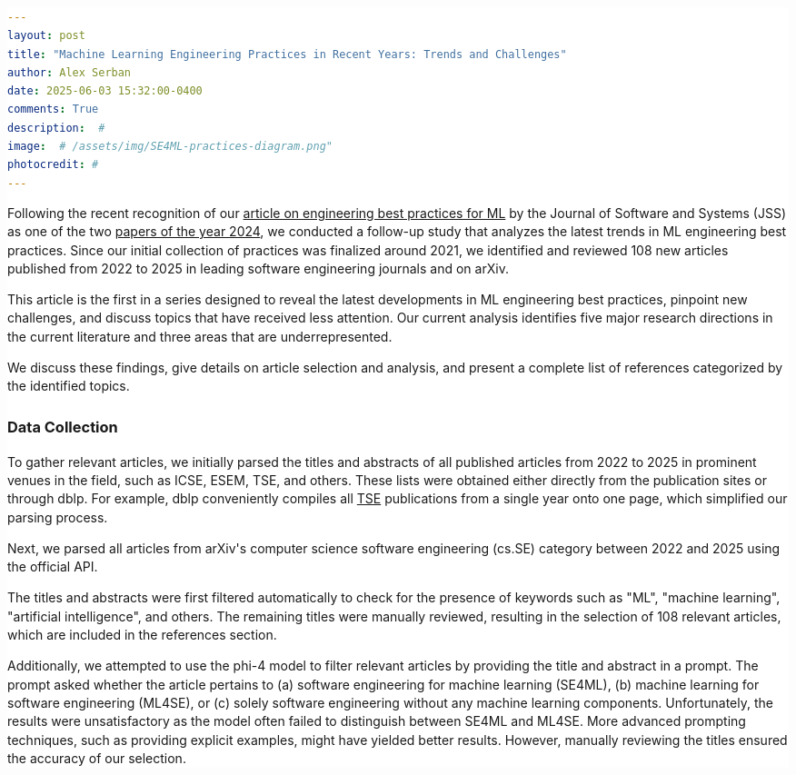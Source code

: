 ```yaml
---
layout: post
title: "Machine Learning Engineering Practices in Recent Years: Trends and Challenges"
author: Alex Serban
date: 2025-06-03 15:32:00-0400
comments: True
description:  #
image:  # /assets/img/SE4ML-practices-diagram.png"
photocredit: #
---
```



Following the recent recognition of our [article on engineering best practices for ML](https://doi.org/10.1016/j.jss.2023.111907) by the Journal of Software and Systems (JSS) as one of the two [papers of the year 2024](https://www.linkedin.com/posts/jss-journal_icse2025-jss-activity-7322975476027650048-xi-D?utm_source=share&utm_medium=member_desktop&rcm=ACoAAAcSfhoBdLy9U0O6K8ob2eA72MXJyyNUFrw), we conducted a follow-up study that analyzes the latest trends in ML engineering best practices.
Since our initial collection of practices was finalized around 2021, we identified and reviewed 108 new articles published from 2022 to 2025 in leading software engineering journals and on arXiv.

This article is the first in a series designed to reveal the latest developments in ML engineering best practices, pinpoint new challenges, and discuss topics that have received less attention. Our current analysis identifies five major research directions in the current literature and three areas that are underrepresented.

We discuss these findings, give details on article selection and analysis, and present a complete list of references categorized by the identified topics.


### Data Collection

To gather relevant articles, we initially parsed the titles and abstracts of all published articles from 2022 to 2025 in prominent venues in the field, such as ICSE, ESEM, TSE, and others. These lists were obtained either directly from the publication sites or through dblp. For example, dblp conveniently compiles all [TSE](https://dblp.org/db/journals/tse/index.html) publications from a single year onto one page, which simplified our parsing process.

Next, we parsed all articles from arXiv's computer science software engineering (cs.SE) category between 2022 and 2025 using the official API.

The titles and abstracts were first filtered automatically to check for the presence of keywords such as "ML", "machine learning", "artificial intelligence", and others. The remaining titles were manually reviewed, resulting in the selection of 108 relevant articles, which are included in the references section.

Additionally, we attempted to use the phi-4 model to filter relevant articles by providing the title and abstract in a prompt. The prompt asked whether the article pertains to (a) software engineering for machine learning (SE4ML), (b) machine learning for software engineering (ML4SE), or (c) solely software engineering without any machine learning components. Unfortunately, the results were unsatisfactory as the model often failed to distinguish between SE4ML and ML4SE. More advanced prompting techniques, such as providing explicit examples, might have yielded better results. However, manually reviewing the titles ensured the accuracy of our selection.
